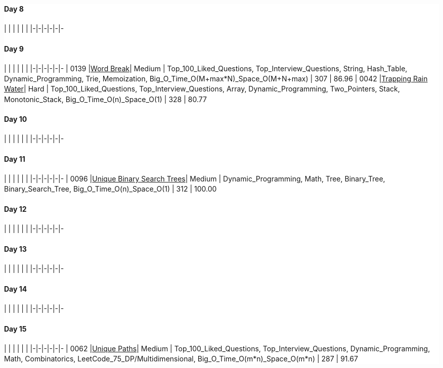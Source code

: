 #### Day 8

|  |  |  |  |  | 
|-|-|-|-|-|-

#### Day 9

|  |  |  |  |  | 
|-|-|-|-|-|-
| 0139 |[Word Break](src/main/dart/g0101_0200/s0139_word_break/Solution.dart)| Medium | Top_100_Liked_Questions, Top_Interview_Questions, String, Hash_Table, Dynamic_Programming, Trie, Memoization, Big_O_Time_O(M+max\*N)_Space_O(M+N+max) | 307 | 86.96
| 0042 |[Trapping Rain Water](src/main/dart/g0001_0100/s0042_trapping_rain_water/Solution.dart)| Hard | Top_100_Liked_Questions, Top_Interview_Questions, Array, Dynamic_Programming, Two_Pointers, Stack, Monotonic_Stack, Big_O_Time_O(n)_Space_O(1) | 328 | 80.77

#### Day 10

|  |  |  |  |  | 
|-|-|-|-|-|-

#### Day 11

|  |  |  |  |  | 
|-|-|-|-|-|-
| 0096 |[Unique Binary Search Trees](src/main/dart/g0001_0100/s0096_unique_binary_search_trees/Solution.dart)| Medium | Dynamic_Programming, Math, Tree, Binary_Tree, Binary_Search_Tree, Big_O_Time_O(n)_Space_O(1) | 312 | 100.00

#### Day 12

|  |  |  |  |  | 
|-|-|-|-|-|-

#### Day 13

|  |  |  |  |  | 
|-|-|-|-|-|-

#### Day 14

|  |  |  |  |  | 
|-|-|-|-|-|-

#### Day 15

|  |  |  |  |  | 
|-|-|-|-|-|-
| 0062 |[Unique Paths](src/main/dart/g0001_0100/s0062_unique_paths/Solution.dart)| Medium | Top_100_Liked_Questions, Top_Interview_Questions, Dynamic_Programming, Math, Combinatorics, LeetCode_75_DP/Multidimensional, Big_O_Time_O(m\*n)_Space_O(m\*n) | 287 | 91.67
